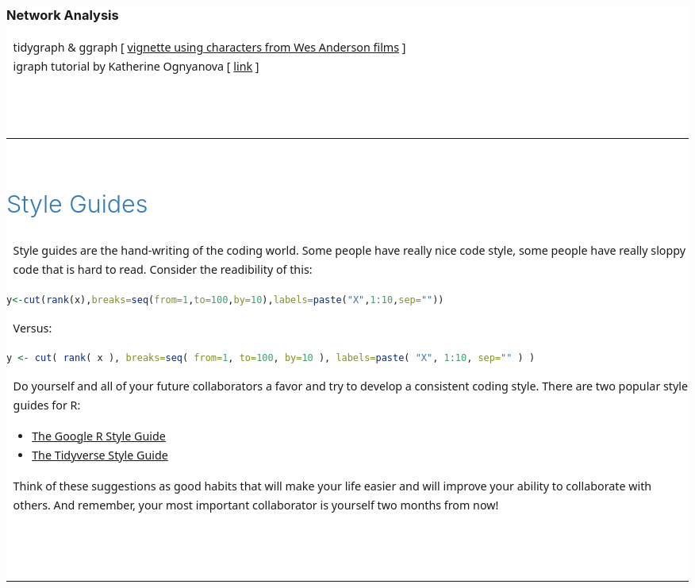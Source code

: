 
### Network Analysis 

tidygraph & ggraph [ [vignette using characters from Wes Anderson films](https://davidsmale.netlify.com/portfolio/wes-anderson-actor-network/) ]  
igraph tutorial by Katherine Ognyanova [ [link](https://kateto.net/networks-r-igraph) ]  

<br><br>

----------------------





## Style Guides

Style guides are the hand-writing of the coding world. Some people have really nice code style, some people have really sloppy code that is hard to read. Consider the readibility of this:

```r
y<-cut(rank(x),breaks=seq(from=1,to=100,by=10),labels=paste("X",1:10,sep=""))
```
Versus:

```r
y <- cut( rank( x ), breaks=seq( from=1, to=100, by=10 ), labels=paste( "X", 1:10, sep="" ) )
```

Do yourself and all of your future collaborators a favor and try to develop a consistent coding style. There are two popular style guides for R:

* [The Google R Style Guide](https://google.github.io/styleguide/Rguide.xml)
* [The Tidyverse Style Guide](http://style.tidyverse.org/index.html)

Think of these suggestions as good habits that will make your life easier and will improve your ability to collaborate with others. And remember, your most important collaborator is yourself two months from now! 

<br>
<p style="text-align:center;">
<iframe width="650" height="365" src="https://www.youtube-nocookie.com/embed/W-Cz-LK16g4?controls=0" frameborder="0" allow="accelerometer; autoplay; encrypted-media; gyroscope; picture-in-picture" allowfullscreen></iframe>
</p>

<br>

----------------------










<style>
p, li {
     font-family:system-ui,-apple-system,"Segoe UI",Roboto,Helvetica,Arial,sans-serif;
     font-size:calc(0.85em + 0.25vw);
     font-weight:300;
     line-height:1.7;
     -webkit-font-smoothing:antialiased;
     -moz-osx-font-smoothing:grayscale;
     margin-left:1%;
     margin-right:0%;
    }  
h2{
  font-size:calc(2em + 0.25vw) !important;
  color: #337ab7;
  font-weight:300;
  margin-top:60px !important;